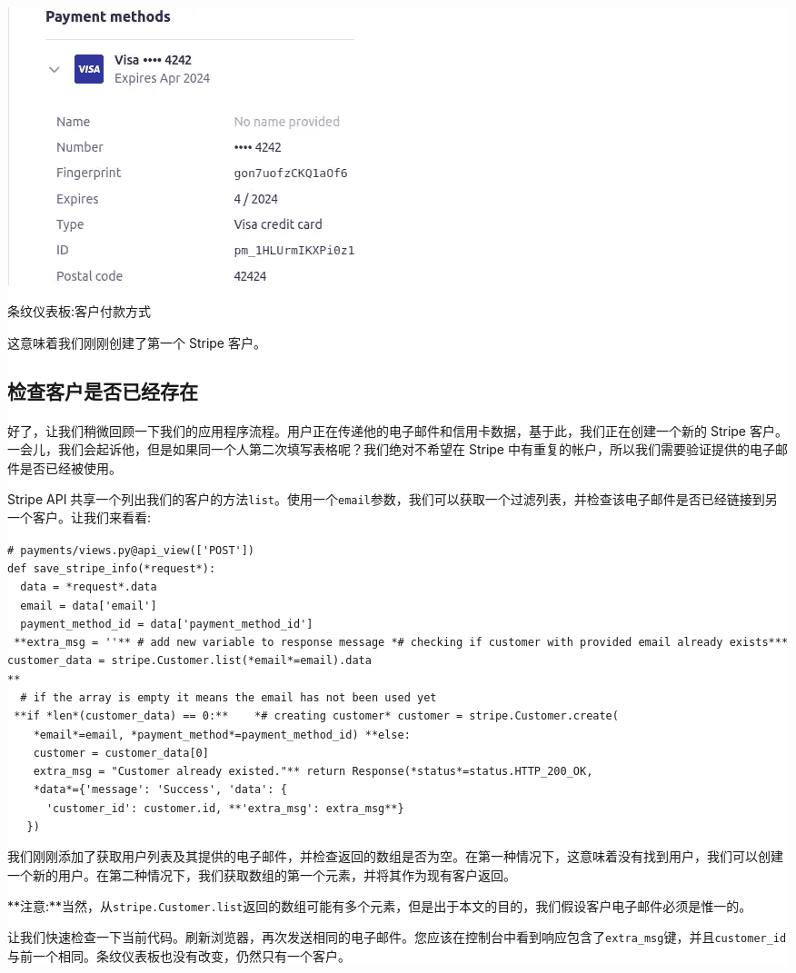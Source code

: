 ![](img/0281c34f871ca83582c48f87f66950ef.png)

条纹仪表板:客户付款方式

这意味着我们刚刚创建了第一个 Stripe 客户。

## **检查客户是否已经存在**

好了，让我们稍微回顾一下我们的应用程序流程。用户正在传递他的电子邮件和信用卡数据，基于此，我们正在创建一个新的 Stripe 客户。一会儿，我们会起诉他，但是如果同一个人第二次填写表格呢？我们绝对不希望在 Stripe 中有重复的帐户，所以我们需要验证提供的电子邮件是否已经被使用。

Stripe API 共享一个列出我们的客户的方法`list`。使用一个`email`参数，我们可以获取一个过滤列表，并检查该电子邮件是否已经链接到另一个客户。让我们来看看:

```
# payments/views.py@api_view(['POST'])
def save_stripe_info(*request*):
  data = *request*.data
  email = data['email']
  payment_method_id = data['payment_method_id']
 **extra_msg = ''** # add new variable to response message *# checking if customer with provided email already exists***customer_data = stripe.Customer.list(*email*=email).data   
** 
  # if the array is empty it means the email has not been used yet  
 **if *len*(customer_data) == 0:**    *# creating customer* customer = stripe.Customer.create(
    *email*=email, *payment_method*=payment_method_id) **else:
    customer = customer_data[0]
    extra_msg = "Customer already existed."** return Response(*status*=status.HTTP_200_OK, 
    *data*={'message': 'Success', 'data': {
      'customer_id': customer.id, **'extra_msg': extra_msg**}
   })
```

我们刚刚添加了获取用户列表及其提供的电子邮件，并检查返回的数组是否为空。在第一种情况下，这意味着没有找到用户，我们可以创建一个新的用户。在第二种情况下，我们获取数组的第一个元素，并将其作为现有客户返回。

**注意:**当然，从`stripe.Customer.list`返回的数组可能有多个元素，但是出于本文的目的，我们假设客户电子邮件必须是惟一的。

让我们快速检查一下当前代码。刷新浏览器，再次发送相同的电子邮件。您应该在控制台中看到响应包含了`extra_msg`键，并且`customer_id`与前一个相同。条纹仪表板也没有改变，仍然只有一个客户。
